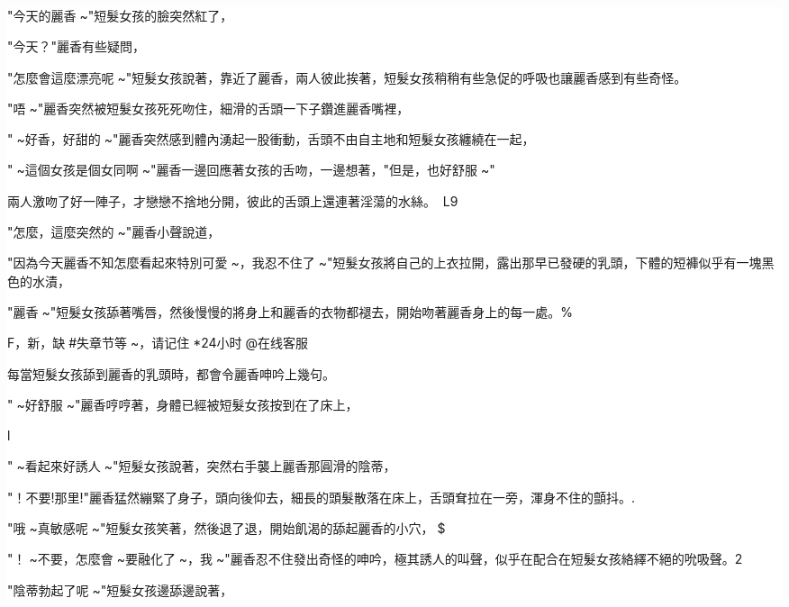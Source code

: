 

"今天的麗香 ~"短髮女孩的臉突然紅了，



"今天？"麗香有些疑問，



"怎麼會這麼漂亮呢 ~"短髮女孩說著，靠近了麗香，兩人彼此挨著，短髮女孩稍稍有些急促的呼吸也讓麗香感到有些奇怪。



"唔 ~"麗香突然被短髮女孩死死吻住，細滑的舌頭一下子鑽進麗香嘴裡，



" ~好香，好甜的 ~"麗香突然感到體內湧起一股衝動，舌頭不由自主地和短髮女孩纏繞在一起，



" ~這個女孩是個女同啊 ~"麗香一邊回應著女孩的舌吻，一邊想著，"但是，也好舒服 ~"



兩人激吻了好一陣子，才戀戀不捨地分開，彼此的舌頭上還連著淫蕩的水絲。  L9



"怎麼，這麼突然的 ~"麗香小聲說道，



"因為今天麗香不知怎麼看起來特別可愛 ~，我忍不住了 ~"短髮女孩將自己的上衣拉開，露出那早已發硬的乳頭，下體的短褲似乎有一塊黑色的水漬，



"麗香 ~"短髮女孩舔著嘴唇，然後慢慢的將身上和麗香的衣物都褪去，開始吻著麗香身上的每一處。%

F，新，缺 #失章节等 ~，请记住 *24小时 @在线客服



每當短髮女孩舔到麗香的乳頭時，都會令麗香呻吟上幾句。



" ~好舒服 ~"麗香哼哼著，身體已經被短髮女孩按到在了床上，

l



" ~看起來好誘人 ~"短髮女孩說著，突然右手襲上麗香那圓滑的陰蒂，



"！不要!那里!"麗香猛然繃緊了身子，頭向後仰去，細長的頭髮散落在床上，舌頭耷拉在一旁，渾身不住的顫抖。.



"哦 ~真敏感呢 ~"短髮女孩笑著，然後退了退，開始飢渴的舔起麗香的小穴， $



"！ ~不要，怎麼會 ~要融化了 ~，我 ~"麗香忍不住發出奇怪的呻吟，極其誘人的叫聲，似乎在配合在短髮女孩絡繹不絕的吮吸聲。2







"陰蒂勃起了呢 ~"短髮女孩邊舔邊說著，


